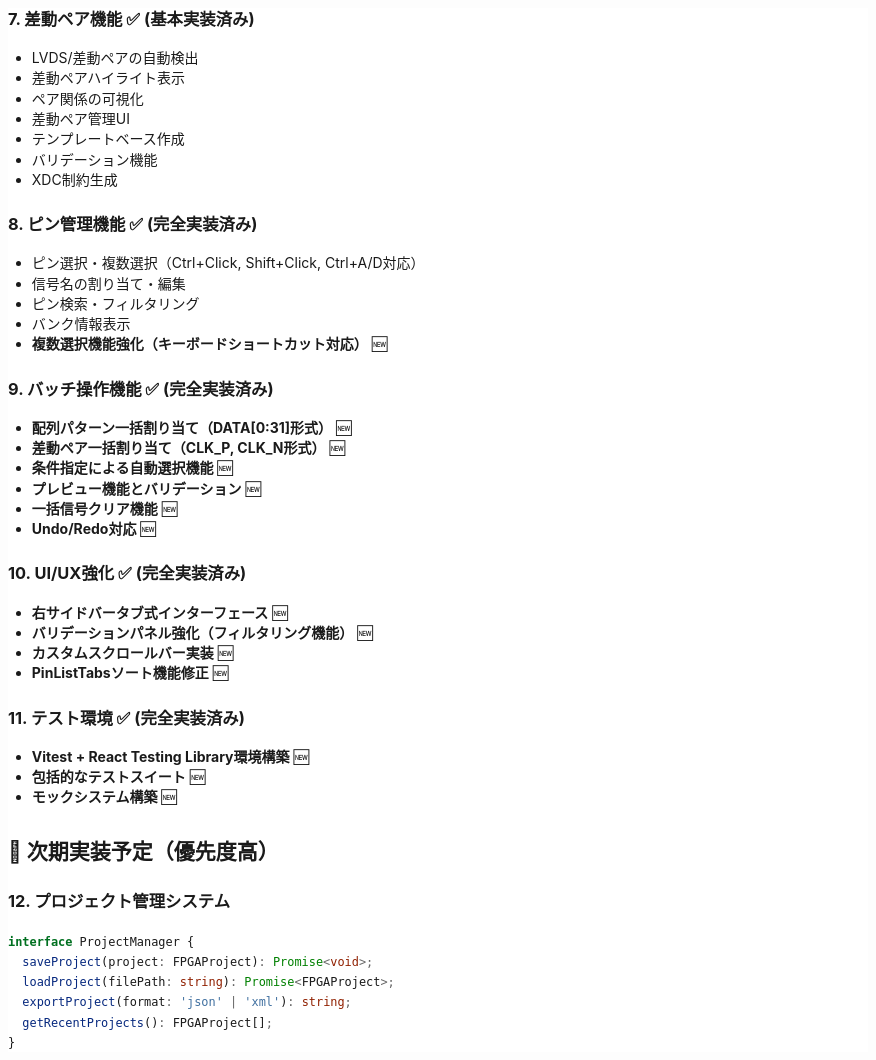 ### 7. **差動ペア機能** ✅ (基本実装済み)

- LVDS/差動ペアの自動検出
- 差動ペアハイライト表示
- ペア関係の可視化
- 差動ペア管理UI
- テンプレートベース作成
- バリデーション機能
- XDC制約生成

### 8. **ピン管理機能** ✅ (完全実装済み)

- ピン選択・複数選択（Ctrl+Click, Shift+Click, Ctrl+A/D対応）
- 信号名の割り当て・編集
- ピン検索・フィルタリング
- バンク情報表示
- **複数選択機能強化（キーボードショートカット対応）** 🆕

### 9. **バッチ操作機能** ✅ (完全実装済み)

- **配列パターン一括割り当て（DATA[0:31]形式）** 🆕
- **差動ペア一括割り当て（CLK_P, CLK_N形式）** 🆕
- **条件指定による自動選択機能** 🆕
- **プレビュー機能とバリデーション** 🆕
- **一括信号クリア機能** 🆕
- **Undo/Redo対応** 🆕

### 10. **UI/UX強化** ✅ (完全実装済み)

- **右サイドバータブ式インターフェース** 🆕
- **バリデーションパネル強化（フィルタリング機能）** 🆕
- **カスタムスクロールバー実装** 🆕
- **PinListTabsソート機能修正** 🆕

### 11. **テスト環境** ✅ (完全実装済み)

- **Vitest + React Testing Library環境構築** 🆕
- **包括的なテストスイート** 🆕
- **モックシステム構築** 🆕

## 🎯 **次期実装予定（優先度高）**

### 12. **プロジェクト管理システム**

```typescript
interface ProjectManager {
  saveProject(project: FPGAProject): Promise<void>;
  loadProject(filePath: string): Promise<FPGAProject>;
  exportProject(format: 'json' | 'xml'): string;
  getRecentProjects(): FPGAProject[];
}
```
